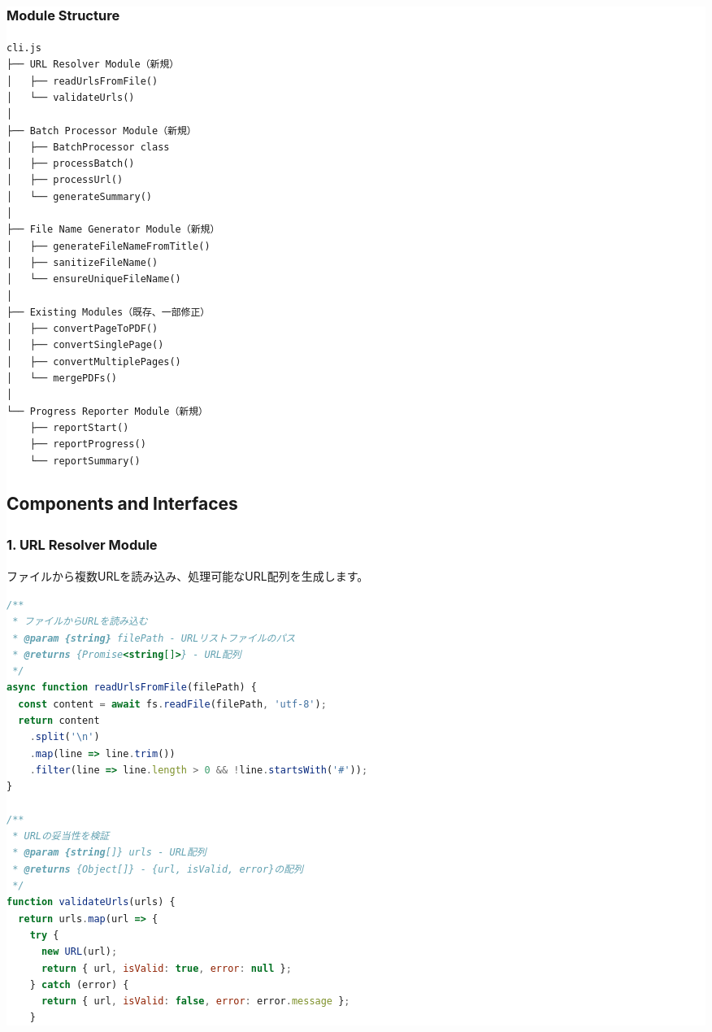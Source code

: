 ### Module Structure

```
cli.js
├── URL Resolver Module（新規）
│   ├── readUrlsFromFile()
│   └── validateUrls()
│
├── Batch Processor Module（新規）
│   ├── BatchProcessor class
│   ├── processBatch()
│   ├── processUrl()
│   └── generateSummary()
│
├── File Name Generator Module（新規）
│   ├── generateFileNameFromTitle()
│   ├── sanitizeFileName()
│   └── ensureUniqueFileName()
│
├── Existing Modules（既存、一部修正）
│   ├── convertPageToPDF()
│   ├── convertSinglePage()
│   ├── convertMultiplePages()
│   └── mergePDFs()
│
└── Progress Reporter Module（新規）
    ├── reportStart()
    ├── reportProgress()
    └── reportSummary()
```

## Components and Interfaces

### 1. URL Resolver Module

ファイルから複数URLを読み込み、処理可能なURL配列を生成します。

```javascript
/**
 * ファイルからURLを読み込む
 * @param {string} filePath - URLリストファイルのパス
 * @returns {Promise<string[]>} - URL配列
 */
async function readUrlsFromFile(filePath) {
  const content = await fs.readFile(filePath, 'utf-8');
  return content
    .split('\n')
    .map(line => line.trim())
    .filter(line => line.length > 0 && !line.startsWith('#'));
}

/**
 * URLの妥当性を検証
 * @param {string[]} urls - URL配列
 * @returns {Object[]} - {url, isValid, error}の配列
 */
function validateUrls(urls) {
  return urls.map(url => {
    try {
      new URL(url);
      return { url, isValid: true, error: null };
    } catch (error) {
      return { url, isValid: false, error: error.message };
    }
```